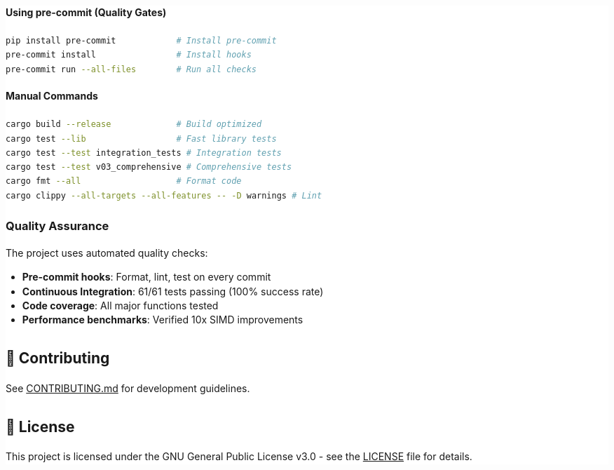 #### Using pre-commit (Quality Gates)

```bash
pip install pre-commit            # Install pre-commit
pre-commit install                # Install hooks
pre-commit run --all-files        # Run all checks
```

#### Manual Commands

```bash
cargo build --release             # Build optimized
cargo test --lib                  # Fast library tests
cargo test --test integration_tests # Integration tests
cargo test --test v03_comprehensive # Comprehensive tests
cargo fmt --all                   # Format code
cargo clippy --all-targets --all-features -- -D warnings # Lint
```

### Quality Assurance

The project uses automated quality checks:

- **Pre-commit hooks**: Format, lint, test on every commit
- **Continuous Integration**: 61/61 tests passing (100% success rate)
- **Code coverage**: All major functions tested
- **Performance benchmarks**: Verified 10x SIMD improvements

## 🤝 Contributing

See [CONTRIBUTING.md](CONTRIBUTING.md) for development guidelines.

## 📄 License

This project is licensed under the GNU General Public License v3.0 - see the [LICENSE](LICENSE) file for details.
